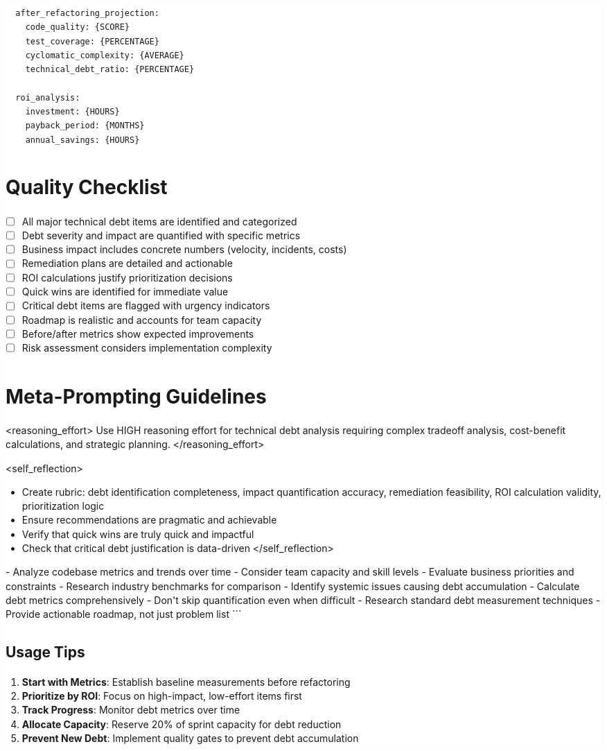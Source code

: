 ```md
  after_refactoring_projection:
    code_quality: {SCORE}
    test_coverage: {PERCENTAGE}
    cyclomatic_complexity: {AVERAGE}
    technical_debt_ratio: {PERCENTAGE}
    
  roi_analysis:
    investment: {HOURS}
    payback_period: {MONTHS}
    annual_savings: {HOURS}
```

# Quality Checklist

- [ ] All major technical debt items are identified and categorized
- [ ] Debt severity and impact are quantified with specific metrics
- [ ] Business impact includes concrete numbers (velocity, incidents, costs)
- [ ] Remediation plans are detailed and actionable
- [ ] ROI calculations justify prioritization decisions
- [ ] Quick wins are identified for immediate value
- [ ] Critical debt items are flagged with urgency indicators
- [ ] Roadmap is realistic and accounts for team capacity
- [ ] Before/after metrics show expected improvements
- [ ] Risk assessment considers implementation complexity

# Meta-Prompting Guidelines

<reasoning_effort>
Use HIGH reasoning effort for technical debt analysis requiring complex tradeoff analysis, cost-benefit calculations, and strategic planning.
</reasoning_effort>

<self_reflection>
- Create rubric: debt identification completeness, impact quantification accuracy, remediation feasibility, ROI calculation validity, prioritization logic
- Ensure recommendations are pragmatic and achievable
- Verify that quick wins are truly quick and impactful
- Check that critical debt justification is data-driven
</self_reflection>

<exploration>
- Analyze codebase metrics and trends over time
- Consider team capacity and skill levels
- Evaluate business priorities and constraints
- Research industry benchmarks for comparison
- Identify systemic issues causing debt accumulation
</exploration>

<persistence>
- Calculate debt metrics comprehensively
- Don't skip quantification even when difficult
- Research standard debt measurement techniques
- Provide actionable roadmap, not just problem list
</persistence>
```

## Usage Tips

1. **Start with Metrics**: Establish baseline measurements before refactoring
2. **Prioritize by ROI**: Focus on high-impact, low-effort items first
3. **Track Progress**: Monitor debt metrics over time
4. **Allocate Capacity**: Reserve 20% of sprint capacity for debt reduction
5. **Prevent New Debt**: Implement quality gates to prevent debt accumulation
```